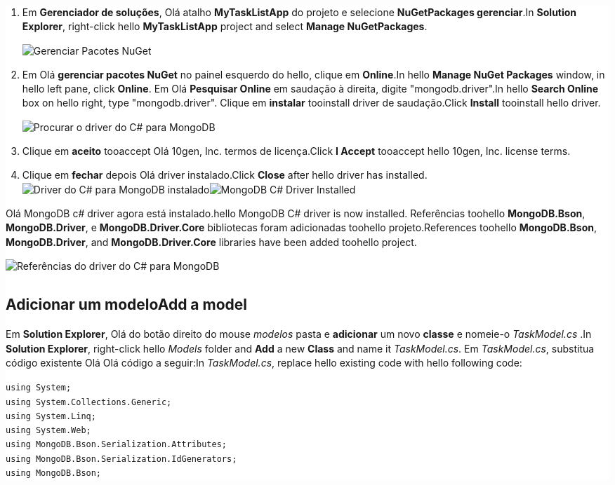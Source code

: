 1. <span data-ttu-id="f3010-153">Em **Gerenciador de soluções**, Olá atalho **MyTaskListApp** do projeto e selecione **NuGetPackages gerenciar**.</span><span class="sxs-lookup"><span data-stu-id="f3010-153">In **Solution Explorer**, right-click hello **MyTaskListApp** project and select **Manage NuGetPackages**.</span></span>
   
    ![Gerenciar Pacotes NuGet][VS2013ManageNuGetPackages]
2. <span data-ttu-id="f3010-155">Em Olá **gerenciar pacotes NuGet** no painel esquerdo do hello, clique em **Online**.</span><span class="sxs-lookup"><span data-stu-id="f3010-155">In hello **Manage NuGet Packages** window, in hello left pane, click **Online**.</span></span> <span data-ttu-id="f3010-156">Em Olá **Pesquisar Online** em saudação à direita, digite "mongodb.driver".</span><span class="sxs-lookup"><span data-stu-id="f3010-156">In hello **Search Online** box on hello right, type "mongodb.driver".</span></span>  <span data-ttu-id="f3010-157">Clique em **instalar** tooinstall driver de saudação.</span><span class="sxs-lookup"><span data-stu-id="f3010-157">Click **Install** tooinstall hello driver.</span></span>
   
    ![Procurar o driver do C# para MongoDB][SearchforMongoDBCSharpDriver]
3. <span data-ttu-id="f3010-159">Clique em **aceito** tooaccept Olá 10gen, Inc. termos de licença.</span><span class="sxs-lookup"><span data-stu-id="f3010-159">Click **I Accept** tooaccept hello 10gen, Inc. license terms.</span></span>
4. <span data-ttu-id="f3010-160">Clique em **fechar** depois Olá driver instalado.</span><span class="sxs-lookup"><span data-stu-id="f3010-160">Click **Close** after hello driver has installed.</span></span>
    <span data-ttu-id="f3010-161">![Driver do C# para MongoDB instalado][MongoDBCsharpDriverInstalled]</span><span class="sxs-lookup"><span data-stu-id="f3010-161">![MongoDB C# Driver Installed][MongoDBCsharpDriverInstalled]</span></span>

<span data-ttu-id="f3010-162">Olá MongoDB c# driver agora está instalado.</span><span class="sxs-lookup"><span data-stu-id="f3010-162">hello MongoDB C# driver is now installed.</span></span>  <span data-ttu-id="f3010-163">Referências toohello **MongoDB.Bson**, **MongoDB.Driver**, e **MongoDB.Driver.Core** bibliotecas foram adicionadas toohello projeto.</span><span class="sxs-lookup"><span data-stu-id="f3010-163">References toohello **MongoDB.Bson**, **MongoDB.Driver**, and **MongoDB.Driver.Core**  libraries have been added toohello project.</span></span>

![Referências do driver do C# para MongoDB][MongoDBCSharpDriverReferences]

## <a name="add-a-model"></a><span data-ttu-id="f3010-165">Adicionar um modelo</span><span class="sxs-lookup"><span data-stu-id="f3010-165">Add a model</span></span>
<span data-ttu-id="f3010-166">Em **Solution Explorer**, Olá do botão direito do mouse *modelos* pasta e **adicionar** um novo **classe** e nomeie-o *TaskModel.cs* .</span><span class="sxs-lookup"><span data-stu-id="f3010-166">In **Solution Explorer**, right-click hello *Models* folder and **Add** a new **Class** and name it *TaskModel.cs*.</span></span>  <span data-ttu-id="f3010-167">Em *TaskModel.cs*, substitua código existente Olá Olá código a seguir:</span><span class="sxs-lookup"><span data-stu-id="f3010-167">In *TaskModel.cs*, replace hello existing code with hello following code:</span></span>

    using System;
    using System.Collections.Generic;
    using System.Linq;
    using System.Web;
    using MongoDB.Bson.Serialization.Attributes;
    using MongoDB.Bson.Serialization.IdGenerators;
    using MongoDB.Bson;


[AzurePortal]: http://manage.windowsazure.com
[WindowsAzure]: http://www.windowsazure.com
[MongoC#LangCenter]: http://docs.mongodb.org/ecosystem/drivers/csharp/
[MVCWebSite]: http://www.asp.net/mvc
[ASP.NET]: http://www.asp.net/
[MongoConnectionStrings]: http://www.mongodb.org/display/DOCS/Connections
[MongoDB]: http://www.mongodb.org
[VSEWeb]: http://www.microsoft.com/visualstudio/eng/2013-downloads#d-2013-express
[VSUlt]: http://www.microsoft.com/visualstudio/eng/2013-downloads
[StartPageNewProject]: ./media/web-sites-dotnet-store-data-mongodb-vm/NewProject.png
[NewProjectMyTaskListApp]: ./media/web-sites-dotnet-store-data-mongodb-vm/NewProjectMyTaskListApp.png
[VS2013SelectMVCTemplate]: ./media/web-sites-dotnet-store-data-mongodb-vm/VS2013SelectMVCTemplate.png
[VS2013DefaultMVCApplication]: ./media/web-sites-dotnet-store-data-mongodb-vm/VS2013DefaultMVCApplication.png
[VS2013ManageNuGetPackages]: ./media/web-sites-dotnet-store-data-mongodb-vm/VS2013ManageNuGetPackages.png
[SearchforMongoDBCSharpDriver]: ./media/web-sites-dotnet-store-data-mongodb-vm/SearchforMongoDBCSharpDriver.png
[MongoDBCsharpDriverInstalled]: ./media/web-sites-dotnet-store-data-mongodb-vm/MongoDBCsharpDriverInstalled.png
[MongoDBCSharpDriverReferences]: ./media/web-sites-dotnet-store-data-mongodb-vm/MongoDBCSharpDriverReferences.png
[SolutionExplorerMyTaskListApp]: ./media/web-sites-dotnet-store-data-mongodb-vm/SolutionExplorerMyTaskListApp.png
[TaskListAppBlank]: ./media/web-sites-dotnet-store-data-mongodb-vm/TaskListAppBlank.png
[WAWSCreateWebSite]: ./media/web-sites-dotnet-store-data-mongodb-vm/WAWSCreateWebSite.png
[WAWSDashboardMyTaskListApp]: ./media/web-sites-dotnet-store-data-mongodb-vm/WAWSDashboardMyTaskListApp.png
[Image9]: ./media/web-sites-dotnet-store-data-mongodb-vm/RepoReady.png
[Image10]: ./media/web-sites-dotnet-store-data-mongodb-vm/GitInstructions.png
[Image11]: ./media/web-sites-dotnet-store-data-mongodb-vm/GitDeploymentComplete.png
[Create a virtual machine and install MongoDB]: #virtualmachine
[Create and run hello My Task List ASP.NET application on your development computer]: #createapp
[Create an Azure web site]: #createwebsite
[Deploy hello ASP.NET application toohello web site using Git]: #deployapp